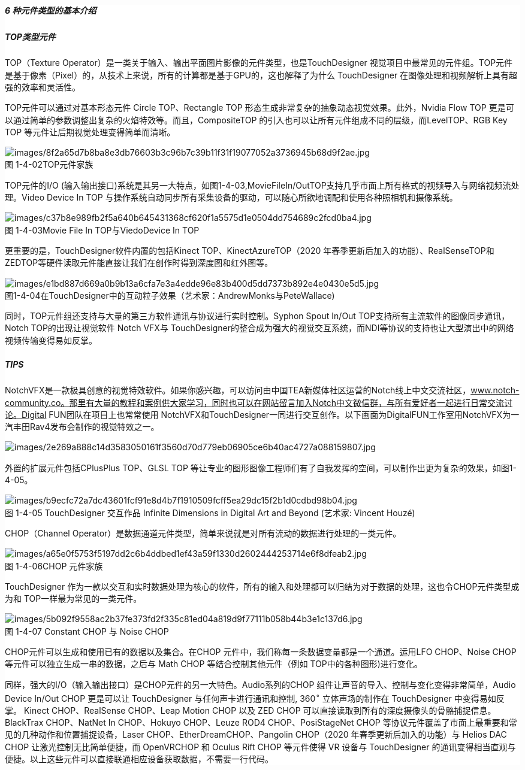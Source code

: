 ##### 6 种元件类型的基本介绍

##### TOP类型元件

TOP（Texture Operator）是一类关于输入、输出平面图片影像的元件类型，也是TouchDesigner 视觉项目中最常见的元件组。TOP元件是基于像素（Pixel）的，从技术上来说，所有的计算都是基于GPU的，这也解释了为什么 TouchDesigner 在图像处理和视频解析上具有超强的效率和灵活性。  

TOP元件可以通过对基本形态元件 Circle TOP、Rectangle TOP 形态生成非常复杂的抽象动态视觉效果。此外，Nvidia Flow TOP 更是可以通过简单的参数调整出复杂的火焰特效等。而且，CompositeTOP 的引入也可以让所有元件组成不同的层级，而LevelTOP、RGB Key TOP 等元件让后期视觉处理变得简单而清晰。  

![images/8f2a65d7b8ba8e3db76603b3c96b7c39b11f31f19077052a3736945b68d9f2ae.jpg](https://i.imgur.com/LefUon5.webp)  
图 1-4-02TOP元件家族  

TOP元件的I/O (输入输出接口)系统是其另一大特点，如图1-4-03,MovieFileIn/OutTOP支持几乎市面上所有格式的视频导入与网络视频流处理。Video Device In TOP 与操作系统自动同步所有采集设备的驱动，可以随心所欲地调配和使用各种照相机和摄像系统。  

![images/c37b8e989fb2f5a640b645431368cf620f1a5575d1e0504dd754689c2fcd0ba4.jpg](https://i.imgur.com/5sh12Ow.webp)  
图 1-4-03Movie File In TOP与ViedoDevice In TOP  

更重要的是，TouchDesigner软件内置的包括Kinect TOP、KinectAzureTOP（2020 年春季更新后加入的功能）、RealSenseTOP和ZEDTOP等硬件读取元件能直接让我们在创作时得到深度图和红外图等。  

![images/e1bd887d669a0b9b13a6cfa7e3a4edde96e83b400d5dd7373b892e4e0430e5d5.jpg](https://i.imgur.com/ezyNZJj.webp)  
图1-4-04在TouchDesigner中的互动粒子效果（艺术家：AndrewMonks与PeteWallace)  

同时，TOP元件组还支持与大量的第三方软件通讯与协议进行实时控制。Syphon Spout In/Out TOP支持所有主流软件的图像同步通讯，Notch TOP的出现让视觉软件 Notch VFX与 TouchDesigner的整合成为强大的视觉交互系统，而NDI等协议的支持也让大型演出中的网络视频传输变得易如反掌。  

##### TIPS  

NotchVFX是一款极具创意的视觉特效软件。如果你感兴趣，可以访问由中国TEA新媒体社区运营的Notch线上中文交流社区，www.notch-community.co。那里有大量的教程和案例供大家学习，同时也可以在网站留言加入Notch中文微信群，与所有爱好者一起进行日常交流讨论。Digital FUN团队在项目上也常常使用 NotchVFX和TouchDesigner一同进行交互创作。以下画面为DigitalFUN工作室用NotchVFX为一汽丰田Rav4发布会制作的视觉特效之一。  

![images/2e269a888c14d3583050161f3560d70d779eb06905ce6b40ac4727a088159807.jpg](https://i.imgur.com/51f6YNU.webp)  

外置的扩展元件包括CPlusPlus TOP、GLSL TOP 等让专业的图形图像工程师们有了自我发挥的空间，可以制作出更为复杂的效果，如图1-4-05。  

![images/b9ecfc72a7dc43601fcf91e8d4b7f1910509fcff5ea29dc15f2b1d0cdbd98b04.jpg](https://i.imgur.com/7Bj10Bl.webp)  
图 1-4-05 TouchDesigner 交互作品 Infinite Dimensions in Digital Art and Beyond (艺术家: Vincent Houzé)  

CHOP（Channel Operator）是数据通道元件类型，简单来说就是对所有流动的数据进行处理的一类元件。  

![images/a65e0f5753f5197dd2c6b4ddbed1ef43a59f1330d2602444253714e6f8dfeab2.jpg](https://i.imgur.com/BCoC3yg.webp)  
图 1-4-06CHOP 元件家族  

TouchDesigner 作为一款以交互和实时数据处理为核心的软件，所有的输入和处理都可以归结为对于数据的处理，这也令CHOP元件类型成为和 TOP一样最为常见的一类元件。  

![images/5b092f9558ac2b37fe373fd2f335c81ed04a819d9f77111b058b44b3e1c137d6.jpg](https://i.imgur.com/0BVryz5.webp)  
图 1-4-07 Constant CHOP 与 Noise CHOP  

CHOP元件可以生成和使用已有的数据以及集合。在CHOP 元件中，我们称每一条数据变量都是一个通道。运用LFO CHOP、Noise CHOP 等元件可以独立生成一串的数据，之后与 Math CHOP 等结合控制其他元件（例如 TOP中的各种图形)进行变化。  

同样，强大的I/O（输入输出接口）是CHOP元件的另一大特色。Audio系列的CHOP 组件让声音的导入、控制与变化变得非常简单，Audio Device In/Out CHOP 更是可以让 TouchDesigner 与任何声卡进行通讯和控制, $360^{\circ}$ 立体声场的制作在 TouchDesigner 中变得易如反掌。 Kinect CHOP、RealSense CHOP、Leap Motion CHOP 以及 ZED CHOP 可以直接读取到所有的深度摄像头的骨骼捕捉信息。BlackTrax CHOP、NatNet In CHOP、Hokuyo CHOP、Leuze ROD4 CHOP、PosiStageNet CHOP 等协议元件覆盖了市面上最重要和常见的几种动作和位置捕捉设备，Laser CHOP、EtherDreamCHOP、Pangolin CHOP（2020 年春季更新后加入的功能）与 Helios DAC CHOP 让激光控制无比简单便捷，而 OpenVRCHOP 和 Oculus Rift CHOP 等元件使得 VR 设备与 TouchDesigner 的通讯变得相当直观与便捷。以上这些元件可以直接联通相应设备获取数据，不需要一行代码。  
